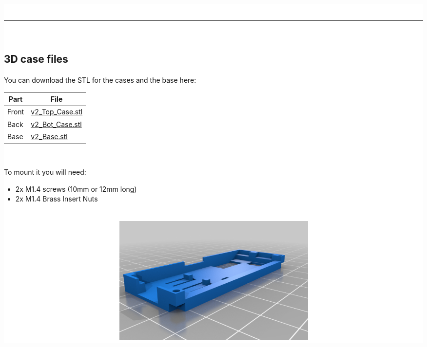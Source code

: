   </div>
</div>

<br>

---

<br>



## 3D case files

You can download the STL for the cases and the base here:

| Part     | File       |
| ----------- | ----------- |
| Front | [v2_Top_Case.stl](https://kashmir54.github.io/assets/files/cases/v2_Top_Case.stl)      |
| Back  | [v2_Bot_Case.stl](https://kashmir54.github.io/assets/files/cases/v2_Bot_Case.stl)      |
| Base  | [v2_Base.stl](https://kashmir54.github.io/assets/files/cases/v2_Base.stl)      |

<br>

To mount it you will need:

- 2x M1.4 screws (10mm or 12mm long)
- 2x M1.4 Brass Insert Nuts

<br>

<div display="grid" align="center">
  <div class="lightgallery">
    <a href="/images/flipper/v2/front.png" data-sub-html="Front cover for VoyagerRFv2">
      <img src="/images/flipper/v2/front.png" width="45%"/>
    </a>
    <a href="/images/flipper/v2/back.png" data-sub-html="Back cover for VoyagerRFv2">